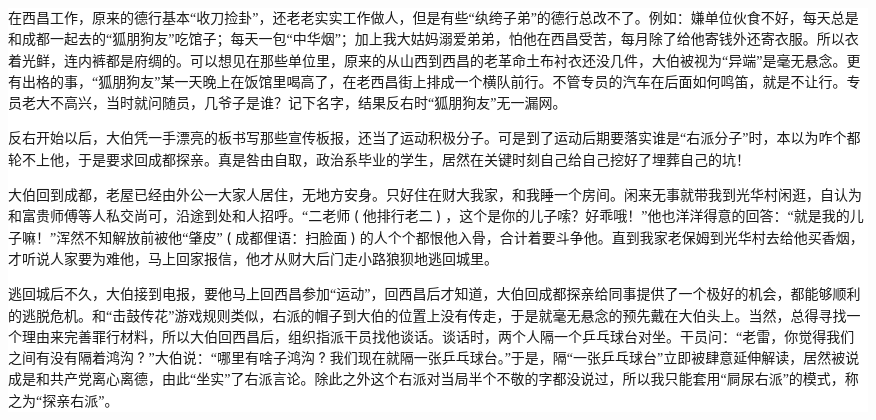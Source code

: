   </span>
  <o:p>
  </o:p>
 </p>
 <p class="MsoNormal">
  <span lang="ZH-CN" style='font-family:宋体;mso-ascii-font-family:
"Times New Roman"'>
   在西昌工作，原来的德行基本“收刀捡卦”，还老老实实工作做人，但是有些“纨绔子弟”的德行总改不了。例如：嫌单位伙食不好，每天总是和成都一起去的“狐朋狗友”吃馆子；每天一包“中华烟”；加上我大姑妈溺爱弟弟，怕他在西昌受苦，每月除了给他寄钱外还寄衣服。所以衣着光鲜，连内裤都是府绸的。可以想见在那些单位里，原来的从山西到西昌的老革命土布衬衣还没几件，大伯被视为“异端”是毫无悬念。更有出格的事，“狐朋狗友”某一天晚上在饭馆里喝高了，在老西昌街上排成一个横队前行。不管专员的汽车在后面如何鸣笛，就是不让行。专员老大不高兴，当时就问随员，几爷子是谁？记下名字，结果反右时“狐朋狗友”无一漏网。
  </span>
  <o:p>
  </o:p>
 </p>
 <p class="MsoNormal">
  <span lang="ZH-CN" style='font-family:宋体;mso-ascii-font-family:
"Times New Roman"'>
   反右开始以后，大伯凭一手漂亮的板书写那些宣传板报，还当了运动积极分子。可是到了运动后期要落实谁是“右派分子”时，本以为咋个都轮不上他，于是要求回成都探亲。真是咎由自取，政治系毕业的学生，居然在关键时刻自己给自己挖好了埋葬自己的坑！
  </span>
  <o:p>
  </o:p>
 </p>
 <p class="MsoNormal">
  <span lang="ZH-CN" style='font-family:宋体;mso-ascii-font-family:
"Times New Roman"'>
   大伯回到成都，老屋已经由外公一大家人居住，无地方安身。只好住在财大我家，和我睡一个房间。闲来无事就带我到光华村闲逛，自认为和富贵师傅等人私交尚可，沿途到处和人招呼。“二老师
  </span>
  (
  <span lang="ZH-CN" style='font-family:宋体;mso-ascii-font-family:"Times New Roman"'>
   他排行老二
  </span>
  )
  <span lang="ZH-CN" style='font-family:宋体;mso-ascii-font-family:"Times New Roman"'>
   ，这个是你的儿子嗦？好乖哦！”他也洋洋得意的回答：“就是我的儿子嘛！”浑然不知解放前被他“肇皮”
  </span>
  (
  <span lang="ZH-CN" style='font-family:宋体;mso-ascii-font-family:"Times New Roman"'>
   成都俚语：扫脸面
  </span>
  )
  <span lang="ZH-CN" style='font-family:宋体;mso-ascii-font-family:"Times New Roman"'>
   的人个个都恨他入骨，合计着要斗争他。直到我家老保姆到光华村去给他买香烟，才听说人家要为难他，马上回家报信，他才从财大后门走小路狼狈地逃回城里。
  </span>
  <o:p>
  </o:p>
 </p>
 <p class="MsoNormal">
  <span lang="ZH-CN" style='font-family:宋体;mso-ascii-font-family:
"Times New Roman"'>
   逃回城后不久，大伯接到电报，要他马上回西昌参加“运动”，回西昌后才知道，大伯回成都探亲给同事提供了一个极好的机会，都能够顺利的逃脱危机。和“击鼓传花”游戏规则类似，右派的帽子到大伯的位置上没有传走，于是就毫无悬念的预先戴在大伯头上。当然，总得寻找一个理由来完善罪行材料，所以大伯回西昌后，组织指派干员找他谈话。谈话时，两个人隔一个乒乓球台对坐。干员问：“老雷，你觉得我们之间有没有隔着鸿沟
  </span>
  ?
  <span lang="ZH-CN" style='font-family:宋体;mso-ascii-font-family:"Times New Roman"'>
   ”大伯说：“哪里有啥子鸿沟
  </span>
  ?
  <span lang="ZH-CN" style='font-family:宋体;mso-ascii-font-family:"Times New Roman"'>
   我们现在就隔一张乒乓球台。”于是，隔“一张乒乓球台”立即被肆意延伸解读，居然被说成是和共产党离心离德，由此“坐实”了右派言论。除此之外这个右派对当局半个不敬的字都没说过，所以我只能套用“屙尿右派”的模式，称之为“探亲右派”。
  </span>
  <o:p>
  </o:p>